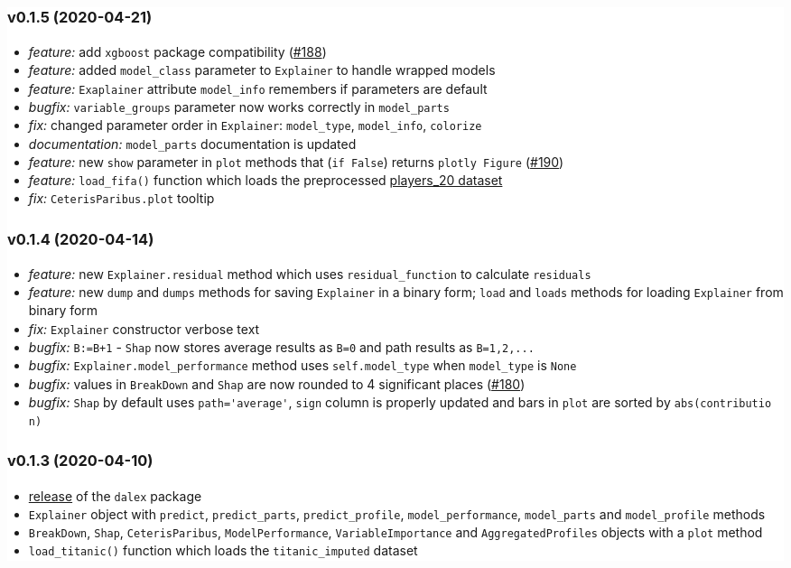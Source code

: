 
### v0.1.5 (2020-04-21)

* *feature:* add `xgboost` package compatibility ([#188](https://github.com/ModelOriented/DALEX/issues/188))
* *feature:* added `model_class` parameter to `Explainer` to handle wrapped
models
* *feature:* `Exaplainer` attribute `model_info` remembers if parameters are default
* *bugfix:* `variable_groups` parameter now works correctly in `model_parts`
* *fix:* changed parameter order in `Explainer`: `model_type`, `model_info`,
`colorize`
* *documentation:* `model_parts` documentation is updated
* *feature:* new `show` parameter in `plot` methods that (`if False`) returns
`plotly Figure` ([#190](https://github.com/ModelOriented/DALEX/issues/190))
* *feature:* `load_fifa()` function which loads the preprocessed [players_20
dataset](https://www.kaggle.com/stefanoleone992/fifa-20-complete-player-dataset)
* *fix:* `CeterisParibus.plot` tooltip


### v0.1.4 (2020-04-14)

* *feature:* new `Explainer.residual` method which uses
`residual_function` to calculate `residuals`
* *feature:* new `dump` and `dumps` methods for saving `Explainer` in a binary form;
`load` and `loads` methods for loading `Explainer` from binary form
* *fix:* `Explainer` constructor verbose text
* *bugfix:* `B:=B+1` - `Shap` now stores average results as `B=0` and path results as `B=1,2,...`
* *bugfix:* `Explainer.model_performance` method uses `self.model_type` when
 `model_type` is `None`
* *bugfix:* values in `BreakDown` and `Shap` are now rounded to 4 significant
 places ([#180](https://github.com/ModelOriented/DALEX/issues/180))
* *bugfix:* `Shap` by default uses `path='average'`, `sign` column is
properly updated and bars in `plot` are sorted by `abs(contribution)`


### v0.1.3 (2020-04-10)

* [release](https://medium.com/@ModelOriented/xai-in-python-with-dalex-4b173486aa92) of the `dalex` package
* `Explainer` object with `predict`, `predict_parts`, `predict_profile`,
`model_performance`, `model_parts` and `model_profile` methods
* `BreakDown`, `Shap`, `CeterisParibus`, `ModelPerformance`,
`VariableImportance` and `AggregatedProfiles` objects with a `plot` method
* `load_titanic()` function which loads the `titanic_imputed` dataset
